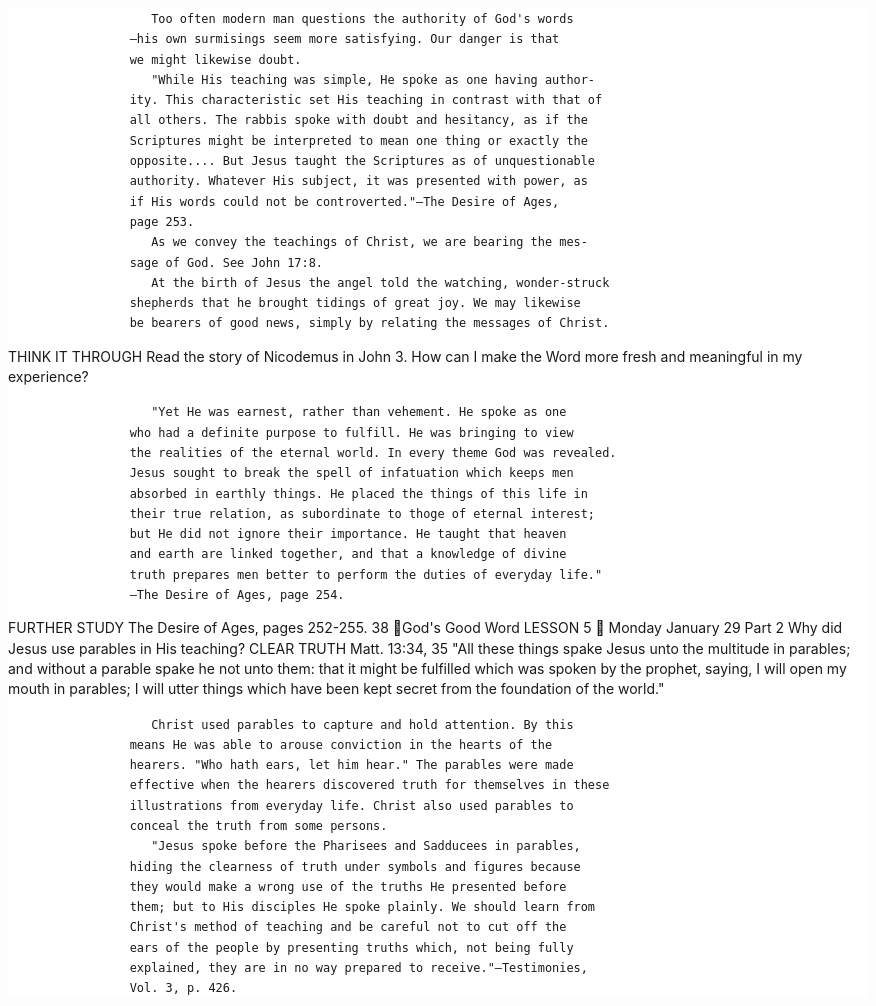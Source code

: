 
                        Too often modern man questions the authority of God's words
                     —his own surmisings seem more satisfying. Our danger is that
                     we might likewise doubt.
                        "While His teaching was simple, He spoke as one having author-
                     ity. This characteristic set His teaching in contrast with that of
                     all others. The rabbis spoke with doubt and hesitancy, as if the
                     Scriptures might be interpreted to mean one thing or exactly the
                     opposite.... But Jesus taught the Scriptures as of unquestionable
                     authority. Whatever His subject, it was presented with power, as
                     if His words could not be controverted."—The Desire of Ages,
                     page 253.
                        As we convey the teachings of Christ, we are bearing the mes-
                     sage of God. See John 17:8.
                        At the birth of Jesus the angel told the watching, wonder-struck
                     shepherds that he brought tidings of great joy. We may likewise
                     be bearers of good news, simply by relating the messages of Christ.
THINK IT THROUGH      Read the story of Nicodemus in John 3. How can I make the
                     Word more fresh and meaningful in my experience?




                        "Yet He was earnest, rather than vehement. He spoke as one
                     who had a definite purpose to fulfill. He was bringing to view
                     the realities of the eternal world. In every theme God was revealed.
                     Jesus sought to break the spell of infatuation which keeps men
                     absorbed in earthly things. He placed the things of this life in
                     their true relation, as subordinate to thoge of eternal interest;
                     but He did not ignore their importance. He taught that heaven
                     and earth are linked together, and that a knowledge of divine
                     truth prepares men better to perform the duties of everyday life."
                     —The Desire of Ages, page 254.
 FURTHER STUDY       The Desire of Ages, pages 252-255.
38
God's Good Word         LESSON 5                                          ❑ Monday
                                                                          January 29
            Part 2     Why did Jesus use parables in His teaching?
    CLEAR TRUTH
   Matt. 13:34, 35
                       "All these things spake Jesus unto the multitude in parables;
                     and without a parable spake he not unto them: that it might
                     be fulfilled which was spoken by the prophet, saying, I will open
                     my mouth in parables; I will utter things which have been kept
                     secret from the foundation of the world."

                        Christ used parables to capture and hold attention. By this
                     means He was able to arouse conviction in the hearts of the
                     hearers. "Who hath ears, let him hear." The parables were made
                     effective when the hearers discovered truth for themselves in these
                     illustrations from everyday life. Christ also used parables to
                     conceal the truth from some persons.
                        "Jesus spoke before the Pharisees and Sadducees in parables,
                     hiding the clearness of truth under symbols and figures because
                     they would make a wrong use of the truths He presented before
                     them; but to His disciples He spoke plainly. We should learn from
                     Christ's method of teaching and be careful not to cut off the
                     ears of the people by presenting truths which, not being fully
                     explained, they are in no way prepared to receive."—Testimonies,
                     Vol. 3, p. 426.
